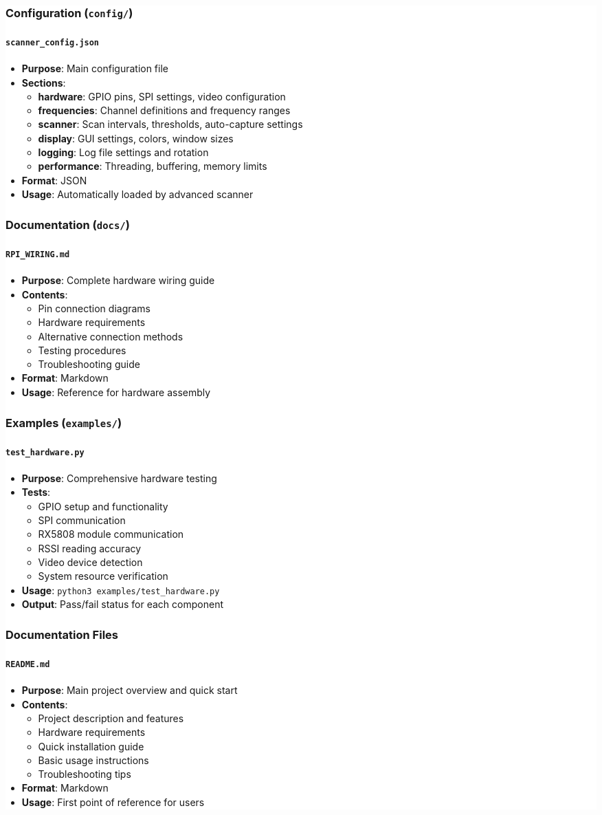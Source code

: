 ### **Configuration (`config/`)**

#### **`scanner_config.json`**
- **Purpose**: Main configuration file
- **Sections**:
  - **hardware**: GPIO pins, SPI settings, video configuration
  - **frequencies**: Channel definitions and frequency ranges
  - **scanner**: Scan intervals, thresholds, auto-capture settings
  - **display**: GUI settings, colors, window sizes
  - **logging**: Log file settings and rotation
  - **performance**: Threading, buffering, memory limits
- **Format**: JSON
- **Usage**: Automatically loaded by advanced scanner

### **Documentation (`docs/`)**

#### **`RPI_WIRING.md`**
- **Purpose**: Complete hardware wiring guide
- **Contents**:
  - Pin connection diagrams
  - Hardware requirements
  - Alternative connection methods
  - Testing procedures
  - Troubleshooting guide
- **Format**: Markdown
- **Usage**: Reference for hardware assembly

### **Examples (`examples/`)**

#### **`test_hardware.py`**
- **Purpose**: Comprehensive hardware testing
- **Tests**:
  - GPIO setup and functionality
  - SPI communication
  - RX5808 module communication
  - RSSI reading accuracy
  - Video device detection
  - System resource verification
- **Usage**: `python3 examples/test_hardware.py`
- **Output**: Pass/fail status for each component

### **Documentation Files**

#### **`README.md`**
- **Purpose**: Main project overview and quick start
- **Contents**:
  - Project description and features
  - Hardware requirements
  - Quick installation guide
  - Basic usage instructions
  - Troubleshooting tips
- **Format**: Markdown
- **Usage**: First point of reference for users
